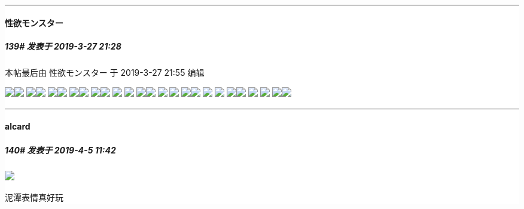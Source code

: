 


*****

####  性欲モンスター  
##### 139#       发表于 2019-3-27 21:28



 本帖最后由 性欲モンスター 于 2019-3-27 21:55 编辑 

<img src="https://i.loli.net/2019/03/27/5c9b7aa8e70f7.gif" referrerpolicy="no-referrer"><img src="https://i.loli.net/2019/03/27/5c9b76fd2b8c1.jpg" referrerpolicy="no-referrer">
<img src="https://i.loli.net/2019/03/27/5c9b7aa8e70f7.gif" referrerpolicy="no-referrer"><img src="https://i.loli.net/2019/03/27/5c9b76fd2b8c1.jpg" referrerpolicy="no-referrer">
<img src="https://i.loli.net/2019/03/27/5c9b7aa8e70f7.gif" referrerpolicy="no-referrer"><img src="https://i.loli.net/2019/03/27/5c9b76fd2b8c1.jpg" referrerpolicy="no-referrer">
<img src="https://i.loli.net/2019/03/27/5c9b7aa8e70f7.gif" referrerpolicy="no-referrer"><img src="https://i.loli.net/2019/03/27/5c9b76fd2b8c1.jpg" referrerpolicy="no-referrer">
<img src="https://i.loli.net/2019/03/27/5c9b7aa8e70f7.gif" referrerpolicy="no-referrer"><img src="https://i.loli.net/2019/03/27/5c9b76fd2b8c1.jpg" referrerpolicy="no-referrer">
<img src="https://i.loli.net/2019/03/27/5c9b76fd2b8c1.jpg" referrerpolicy="no-referrer">
<img src="https://i.loli.net/2019/03/27/5c9b76fd2b8c1.jpg" referrerpolicy="no-referrer">
<img src="https://i.loli.net/2019/03/27/5c9b7aa8e70f7.gif" referrerpolicy="no-referrer"><img src="https://i.loli.net/2019/03/27/5c9b76fd2b8c1.jpg" referrerpolicy="no-referrer">
<img src="https://i.loli.net/2019/03/27/5c9b76fd2b8c1.jpg" referrerpolicy="no-referrer">
<img src="https://i.loli.net/2019/03/27/5c9b76fd2b8c1.jpg" referrerpolicy="no-referrer">
<img src="https://i.loli.net/2019/03/27/5c9b7aa8e70f7.gif" referrerpolicy="no-referrer"><img src="https://i.loli.net/2019/03/27/5c9b76fd2b8c1.jpg" referrerpolicy="no-referrer">
<img src="https://i.loli.net/2019/03/27/5c9b76fd2b8c1.jpg" referrerpolicy="no-referrer">
<img src="https://i.loli.net/2019/03/27/5c9b76fd2b8c1.jpg" referrerpolicy="no-referrer">
<img src="https://i.loli.net/2019/03/27/5c9b7aa8e70f7.gif" referrerpolicy="no-referrer"><img src="https://i.loli.net/2019/03/27/5c9b76fd2b8c1.jpg" referrerpolicy="no-referrer">
<img src="https://i.loli.net/2019/03/27/5c9b76fd2b8c1.jpg" referrerpolicy="no-referrer">
<img src="https://i.loli.net/2019/03/27/5c9b76fd2b8c1.jpg" referrerpolicy="no-referrer">
<img src="https://i.loli.net/2019/03/27/5c9b7aa8e70f7.gif" referrerpolicy="no-referrer"><img src="https://i.loli.net/2019/03/27/5c9b76fd2b8c1.jpg" referrerpolicy="no-referrer">







*****

####  alcard  
##### 140#       发表于 2019-4-5 11:42



<img src="https://static.saraba1st.com/image/smiley/carton2017/018.gif" referrerpolicy="no-referrer">


泥潭表情真好玩
